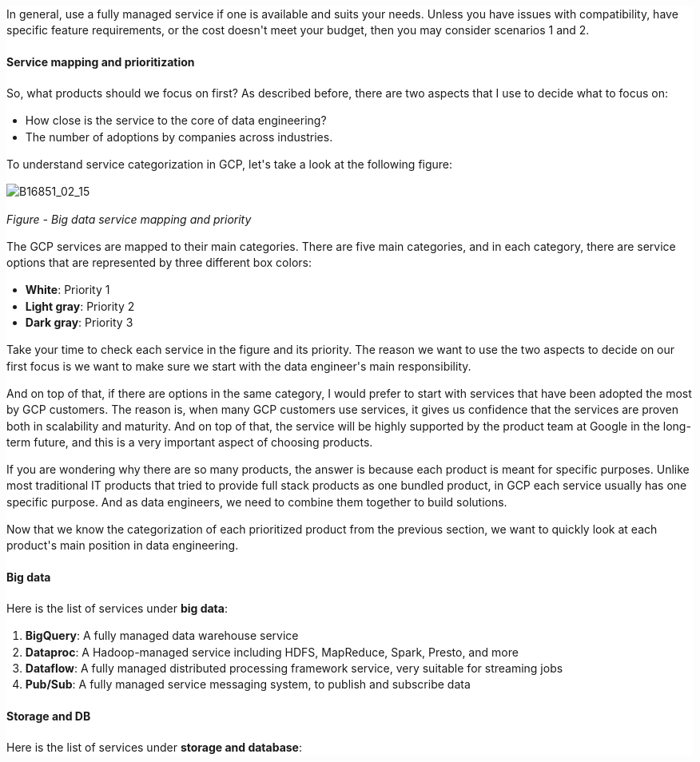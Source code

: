 In general, use a fully managed service if one is available and suits your needs. Unless you have issues with compatibility, have specific feature requirements, or the cost doesn't meet your budget, then you may consider scenarios 1 and 2.

#### Service mapping and prioritization

So, what products should we focus on first? As described before, there are two aspects that I use to decide what to focus on:

- How close is the service to the core of data engineering?
- The number of adoptions by companies across industries.

To understand service categorization in GCP, let's take a look at the following figure:

![B16851_02_15](https://user-images.githubusercontent.com/62965911/219052914-ed010071-a812-4291-81ef-b40898da926a.jpeg)

*Figure - Big data service mapping and priority*

The GCP services are mapped to their main categories. There are five main categories, and in each category, there are service options that are represented by three different box colors:

- **White**: Priority 1
- **Light gray**: Priority 2
- **Dark gray**: Priority 3

Take your time to check each service in the figure and its priority. The reason we want to use the two aspects to decide on our first focus is we want to make sure we start with the data engineer's main responsibility. 

And on top of that, if there are options in the same category, I would prefer to start with services that have been adopted the most by GCP customers. The reason is, when many GCP customers use services, it gives us confidence that the services are proven both in scalability and maturity. And on top of that, the service will be highly supported by the product team at Google in the long-term future, and this is a very important aspect of choosing products.

If you are wondering why there are so many products, the answer is because each product is meant for specific purposes. Unlike most traditional IT products that tried to provide full stack products as one bundled product, in GCP each service usually has one specific purpose. And as data engineers, we need to combine them together to build solutions.

Now that we know the categorization of each prioritized product from the previous section, we want to quickly look at each product's main position in data engineering.  

#### Big data

Here is the list of services under **big data**:

1. **BigQuery**: A fully managed data warehouse service
2. **Dataproc**: A Hadoop-managed service including HDFS, MapReduce, Spark, Presto, and more
3. **Dataflow**: A fully managed distributed processing framework service, very suitable for streaming jobs
4. **Pub/Sub**: A fully managed service messaging system, to publish and subscribe data

#### Storage and DB

Here is the list of services under **storage and database**:
